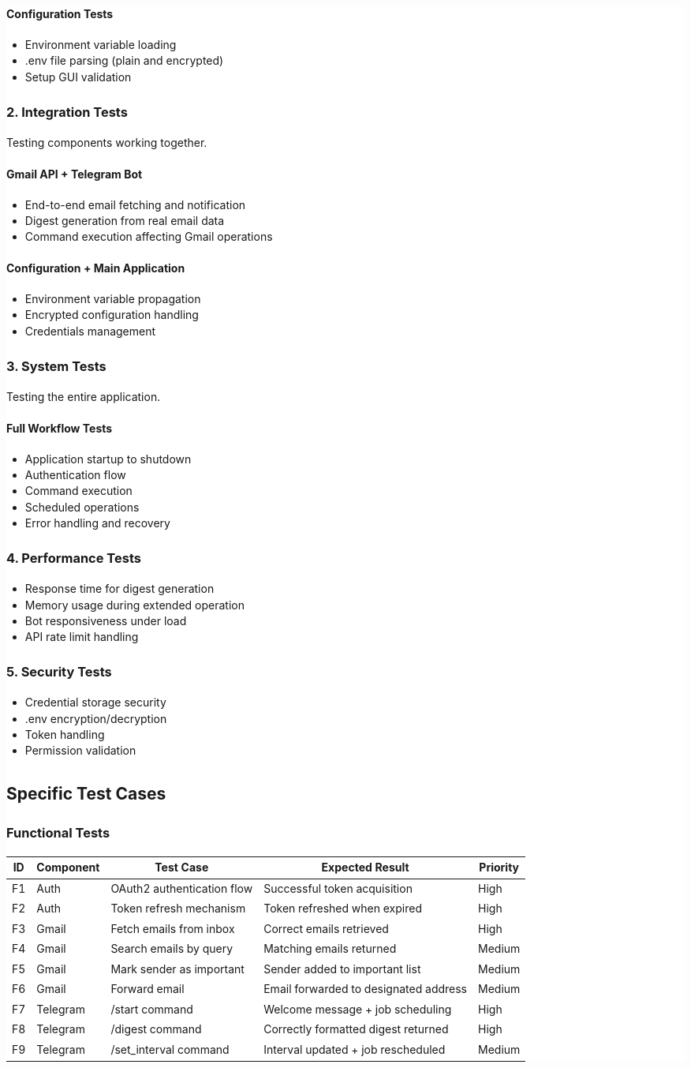 #### Configuration Tests
- Environment variable loading
- .env file parsing (plain and encrypted)
- Setup GUI validation

### 2. Integration Tests
Testing components working together.

#### Gmail API + Telegram Bot
- End-to-end email fetching and notification
- Digest generation from real email data
- Command execution affecting Gmail operations

#### Configuration + Main Application
- Environment variable propagation
- Encrypted configuration handling
- Credentials management

### 3. System Tests
Testing the entire application.

#### Full Workflow Tests
- Application startup to shutdown
- Authentication flow
- Command execution
- Scheduled operations
- Error handling and recovery

### 4. Performance Tests
- Response time for digest generation
- Memory usage during extended operation
- Bot responsiveness under load
- API rate limit handling

### 5. Security Tests
- Credential storage security
- .env encryption/decryption
- Token handling
- Permission validation

## Specific Test Cases

### Functional Tests

| ID | Component | Test Case | Expected Result | Priority |
|----|-----------|-----------|----------------|----------|
| F1 | Auth | OAuth2 authentication flow | Successful token acquisition | High |
| F2 | Auth | Token refresh mechanism | Token refreshed when expired | High |
| F3 | Gmail | Fetch emails from inbox | Correct emails retrieved | High |
| F4 | Gmail | Search emails by query | Matching emails returned | Medium |
| F5 | Gmail | Mark sender as important | Sender added to important list | Medium |
| F6 | Gmail | Forward email | Email forwarded to designated address | Medium |
| F7 | Telegram | /start command | Welcome message + job scheduling | High |
| F8 | Telegram | /digest command | Correctly formatted digest returned | High |
| F9 | Telegram | /set_interval command | Interval updated + job rescheduled | Medium |